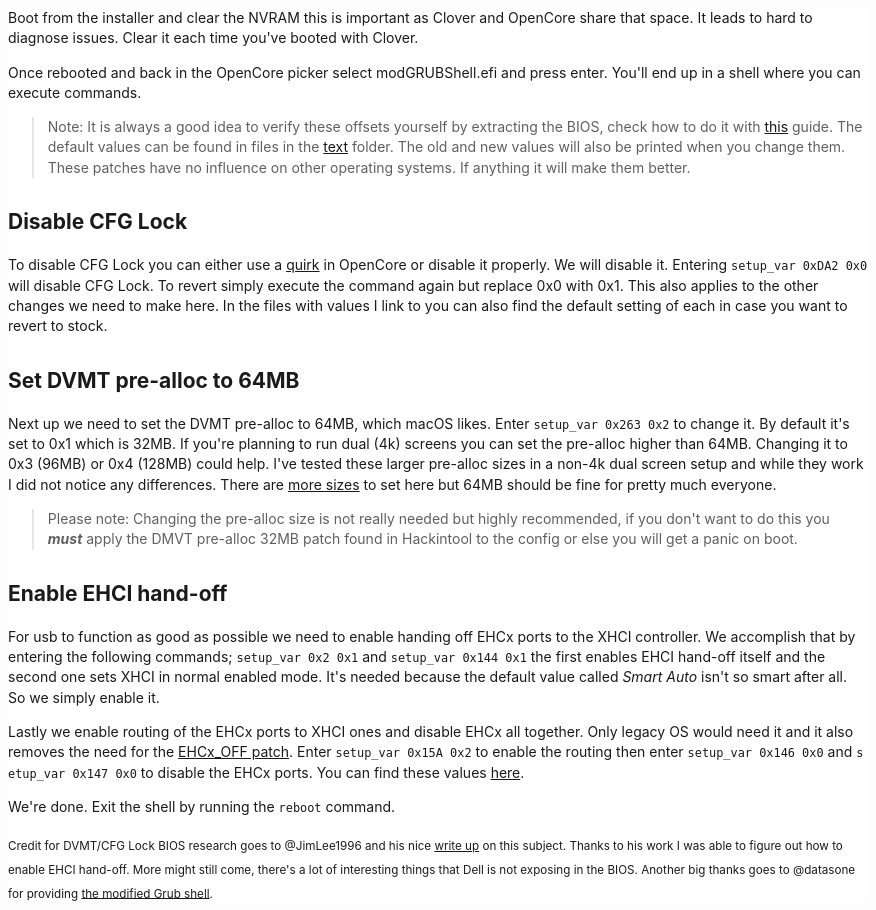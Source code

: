 Boot from the installer and clear the NVRAM this is important as Clover and OpenCore share that space. It leads to hard to diagnose issues. Clear it each time you've booted with Clover.

Once rebooted and back in the OpenCore picker select modGRUBShell.efi and press enter. You'll end up in a shell where you can execute commands.

> Note: It is always a good idea to verify these offsets yourself by extracting the BIOS, check how to do it with [this](https://github.com/JimLee1996/Hackintosh_OptiPlex_9020) guide. The default values can be found in files in the [text](https://github.com/zearp/OptiHack/tree/master/text) folder. The old and new values will also be printed when you change them. These patches have no influence on other operating systems. If anything it will make them better.

## Disable CFG Lock
To disable CFG Lock you can either use a [quirk](https://desktop.dortania.ml/extras/msr-lock.html) in OpenCore or disable it properly. We will disable it. Entering ```setup_var 0xDA2 0x0``` will disable CFG Lock. To revert simply execute the command again but replace 0x0 with 0x1. This also applies to the other changes we need to make here. In the files with values I link to you can also find the default setting of each in case you want to revert to stock.

## Set DVMT pre-alloc to 64MB
Next up we need to set the DVMT pre-alloc to 64MB, which macOS likes. Enter ```setup_var 0x263 0x2``` to change it. By default it's set to 0x1 which is 32MB. If you're planning to run dual (4k) screens you can set the pre-alloc higher than 64MB. Changing it to 0x3 (96MB) or 0x4 (128MB) could help. I've tested these larger pre-alloc sizes in a non-4k dual screen setup and while they work I did not notice any differences. There are [more sizes](https://github.com/zearp/optihack/blob/master/text/CFGLock_DVMT.md) to set here but 64MB should be fine for pretty much everyone.

> Please note: Changing the pre-alloc size is not really needed but highly recommended, if you don't want to do this you ***must*** apply the DMVT pre-alloc 32MB patch found in Hackintool to the config or else you will get a panic on boot.

## Enable EHCI hand-off
For usb to function as good as possible we need to enable handing off EHCx ports to the XHCI controller. We accomplish that by entering the following commands; ```setup_var 0x2 0x1``` and ```setup_var 0x144 0x1``` the first enables EHCI hand-off itself and the second one sets XHCI in normal enabled mode. It's needed because the default value called *Smart Auto* isn't so smart after all. So we simply enable it.

Lastly we enable routing of the EHCx ports to XHCI ones and disable EHCx all together. Only legacy OS would need it and it also removes the need for the [EHCx_OFF patch](https://github.com/acidanthera/OpenCorePkg/blob/master/Docs/AcpiSamples/SSDT-EHCx_OFF.dsl). Enter ```setup_var 0x15A 0x2``` to enable the routing then enter ```setup_var 0x146 0x0``` and ```setup_var 0x147 0x0``` to disable the EHCx ports. You can find these values [here](https://github.com/zearp/OptiHack/blob/master/text/XHCI_EHCI.md).

We're done. Exit the shell by running the ```reboot``` command. 

<sub>Credit for DVMT/CFG Lock BIOS research goes to @JimLee1996 and his nice [write up](https://github.com/JimLee1996/Hackintosh_OptiPlex_9020) on this subject. Thanks to his work I was able to figure out how to enable EHCI hand-off. More might still come, there's a lot of interesting things that Dell is not exposing in the BIOS. Another big thanks goes to @datasone for providing [the modified Grub shell](https://github.com/datasone/grub-mod-setup_var/).</sub>
